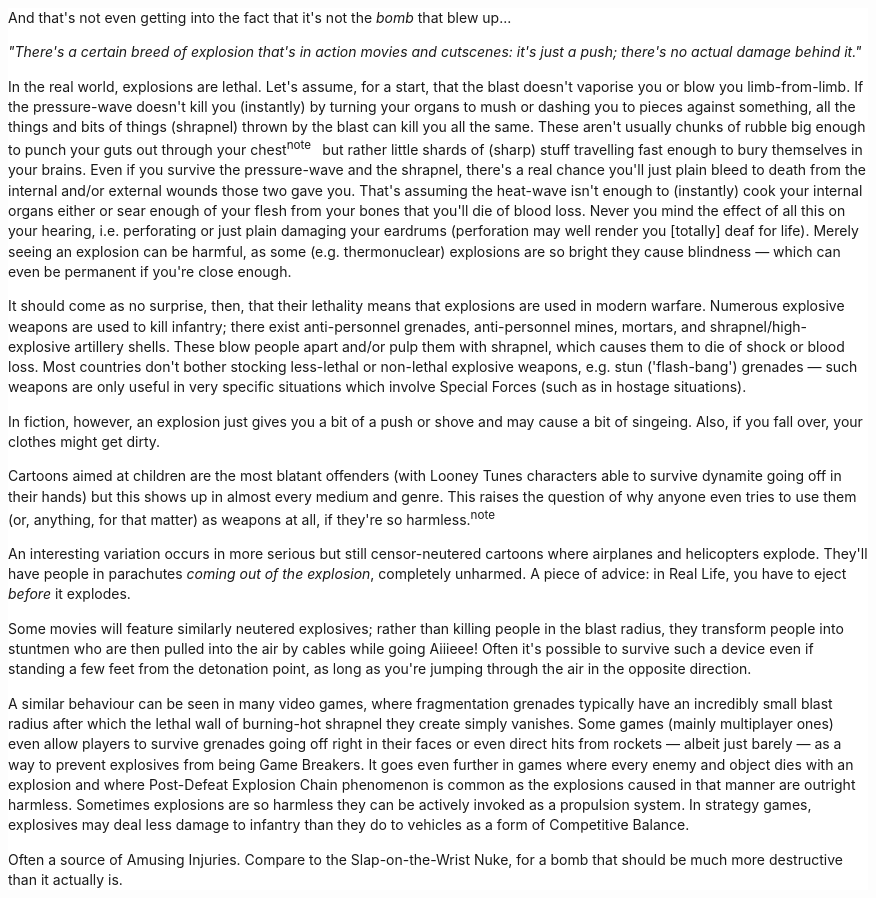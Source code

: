 And that's not even getting into the fact that it's not the _bomb_ that blew up...

_"There's a certain breed of explosion that's in action movies and cutscenes: it's just a push; there's no actual damage behind it."_

In the real world, explosions are lethal. Let's assume, for a start, that the blast doesn't vaporise you or blow you limb-from-limb. If the pressure-wave doesn't kill you (instantly) by turning your organs to mush or dashing you to pieces against something, all the things and bits of things (shrapnel) thrown by the blast can kill you all the same. These aren't usually chunks of rubble big enough to punch your guts out through your chest<sup>note&nbsp;</sup>  but rather little shards of (sharp) stuff travelling fast enough to bury themselves in your brains. Even if you survive the pressure-wave and the shrapnel, there's a real chance you'll just plain bleed to death from the internal and/or external wounds those two gave you. That's assuming the heat-wave isn't enough to (instantly) cook your internal organs either or sear enough of your flesh from your bones that you'll die of blood loss. Never you mind the effect of all this on your hearing, i.e. perforating or just plain damaging your eardrums (perforation may well render you \[totally\] deaf for life). Merely seeing an explosion can be harmful, as some (e.g. thermonuclear) explosions are so bright they cause blindness — which can even be permanent if you're close enough.

It should come as no surprise, then, that their lethality means that explosions are used in modern warfare. Numerous explosive weapons are used to kill infantry; there exist anti-personnel grenades, anti-personnel mines, mortars, and shrapnel/high-explosive artillery shells. These blow people apart and/or pulp them with shrapnel, which causes them to die of shock or blood loss. Most countries don't bother stocking less-lethal or non-lethal explosive weapons, e.g. stun ('flash-bang') grenades — such weapons are only useful in very specific situations which involve Special Forces (such as in hostage situations).

In fiction, however, an explosion just gives you a bit of a push or shove and may cause a bit of singeing. Also, if you fall over, your clothes might get dirty.

Cartoons aimed at children are the most blatant offenders (with Looney Tunes characters able to survive dynamite going off in their hands) but this shows up in almost every medium and genre. This raises the question of why anyone even tries to use them (or, anything, for that matter) as weapons at all, if they're so harmless.<sup>note&nbsp;</sup> 

An interesting variation occurs in more serious but still censor-neutered cartoons where airplanes and helicopters explode. They'll have people in parachutes _coming out of the explosion_, completely unharmed. A piece of advice: in Real Life, you have to eject _before_ it explodes.

Some movies will feature similarly neutered explosives; rather than killing people in the blast radius, they transform people into stuntmen who are then pulled into the air by cables while going Aiiieee! Often it's possible to survive such a device even if standing a few feet from the detonation point, as long as you're jumping through the air in the opposite direction.

A similar behaviour can be seen in many video games, where fragmentation grenades typically have an incredibly small blast radius after which the lethal wall of burning-hot shrapnel they create simply vanishes. Some games (mainly multiplayer ones) even allow players to survive grenades going off right in their faces or even direct hits from rockets — albeit just barely — as a way to prevent explosives from being Game Breakers. It goes even further in games where every enemy and object dies with an explosion and where Post-Defeat Explosion Chain phenomenon is common as the explosions caused in that manner are outright harmless. Sometimes explosions are so harmless they can be actively invoked as a propulsion system. In strategy games, explosives may deal less damage to infantry than they do to vehicles as a form of Competitive Balance.

Often a source of Amusing Injuries. Compare to the Slap-on-the-Wrist Nuke, for a bomb that should be much more destructive than it actually is.
